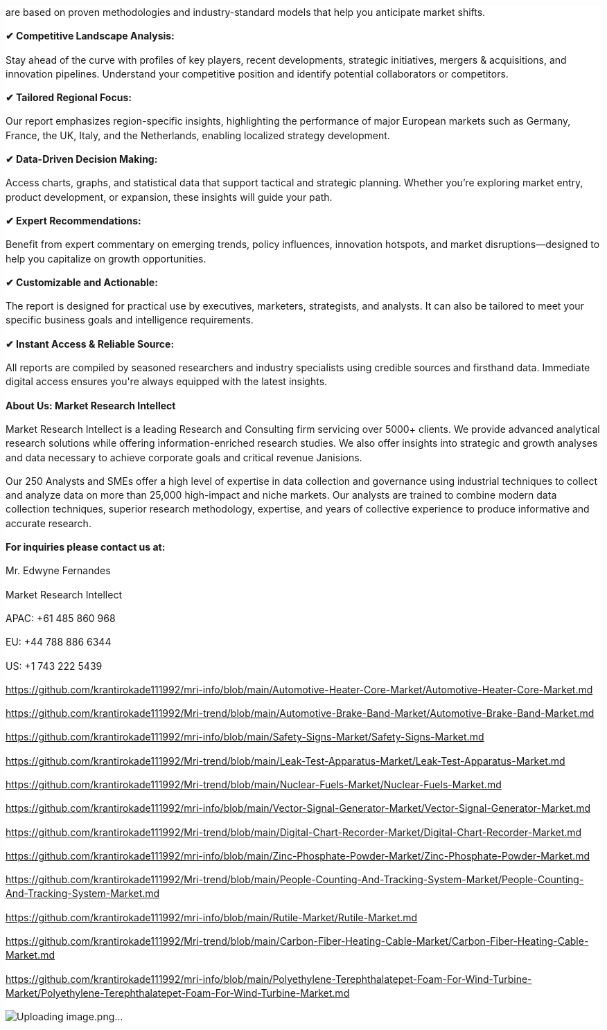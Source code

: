 are based on proven methodologies and industry-standard models that help you anticipate market shifts.</p><p><strong>✔ Competitive Landscape Analysis:</strong></p><p>Stay ahead of the curve with profiles of key players, recent developments, strategic initiatives, mergers &amp; acquisitions, and innovation pipelines. Understand your competitive position and identify potential collaborators or competitors.</p><p><strong>✔ Tailored Regional Focus:</strong></p><p>Our report emphasizes region-specific insights, highlighting the performance of major European markets such as Germany, France, the UK, Italy, and the Netherlands, enabling localized strategy development.</p><p><strong>✔ Data-Driven Decision Making:</strong></p><p>Access charts, graphs, and statistical data that support tactical and strategic planning. Whether you&rsquo;re exploring market entry, product development, or expansion, these insights will guide your path.</p><p><strong>✔ Expert Recommendations:</strong></p><p>Benefit from expert commentary on emerging trends, policy influences, innovation hotspots, and market disruptions&mdash;designed to help you capitalize on growth opportunities.</p><p><strong>✔ Customizable and Actionable:</strong></p><p>The report is designed for practical use by executives, marketers, strategists, and analysts. It can also be tailored to meet your specific business goals and intelligence requirements.</p><p><strong>✔ Instant Access &amp; Reliable Source:</strong></p><p>All reports are compiled by seasoned researchers and industry specialists using credible sources and firsthand data. Immediate digital access ensures you're always equipped with the latest insights.</p><p><strong><span class="font-[700]">About Us: Market Research Intellect</span></strong></p><p><span class="">Market Research Intellect is a leading Research and Consulting firm servicing over 5000+ clients. We provide advanced analytical research solutions while offering information-enriched research studies.&nbsp;</span>We also offer insights into strategic and growth analyses and data necessary to achieve corporate goals and critical revenue Janisions.</p><p><span class="">Our 250 Analysts and SMEs offer a high level of expertise in data collection and governance using industrial techniques to collect and analyze data on more than 25,000 high-impact and niche markets. Our analysts are trained to combine modern data collection techniques, superior research methodology, expertise, and years of collective experience to produce informative and accurate research.</span></p><p><strong>For inquiries please contact us at:</strong></p><p>Mr. Edwyne Fernandes</p><p>Market Research Intellect</p><p>APAC: +61 485 860 968</p><p>EU: +44 788 886 6344</p><p>US: +1 743 222 5439</p><p><a href="https://github.com/krantirokade111992/mri-info/blob/main/Automotive-Heater-Core-Market/Automotive-Heater-Core-Market.md">https://github.com/krantirokade111992/mri-info/blob/main/Automotive-Heater-Core-Market/Automotive-Heater-Core-Market.md</a></p><p><a href="https://github.com/krantirokade111992/Mri-trend/blob/main/Automotive-Brake-Band-Market/Automotive-Brake-Band-Market.md">https://github.com/krantirokade111992/Mri-trend/blob/main/Automotive-Brake-Band-Market/Automotive-Brake-Band-Market.md</a></p><p><a href="https://github.com/krantirokade111992/mri-info/blob/main/Safety-Signs-Market/Safety-Signs-Market.md">https://github.com/krantirokade111992/mri-info/blob/main/Safety-Signs-Market/Safety-Signs-Market.md</a></p><p><a href="https://github.com/krantirokade111992/Mri-trend/blob/main/Leak-Test-Apparatus-Market/Leak-Test-Apparatus-Market.md">https://github.com/krantirokade111992/Mri-trend/blob/main/Leak-Test-Apparatus-Market/Leak-Test-Apparatus-Market.md</a></p><p><a href="https://github.com/krantirokade111992/Mri-trend/blob/main/Nuclear-Fuels-Market/Nuclear-Fuels-Market.md">https://github.com/krantirokade111992/Mri-trend/blob/main/Nuclear-Fuels-Market/Nuclear-Fuels-Market.md</a></p><p><a href="https://github.com/krantirokade111992/mri-info/blob/main/Vector-Signal-Generator-Market/Vector-Signal-Generator-Market.md">https://github.com/krantirokade111992/mri-info/blob/main/Vector-Signal-Generator-Market/Vector-Signal-Generator-Market.md</a></p><p><a href="https://github.com/krantirokade111992/Mri-trend/blob/main/Digital-Chart-Recorder-Market/Digital-Chart-Recorder-Market.md">https://github.com/krantirokade111992/Mri-trend/blob/main/Digital-Chart-Recorder-Market/Digital-Chart-Recorder-Market.md</a></p><p><a href="https://github.com/krantirokade111992/mri-info/blob/main/Zinc-Phosphate-Powder-Market/Zinc-Phosphate-Powder-Market.md">https://github.com/krantirokade111992/mri-info/blob/main/Zinc-Phosphate-Powder-Market/Zinc-Phosphate-Powder-Market.md</a></p><p><a href="https://github.com/krantirokade111992/Mri-trend/blob/main/People-Counting-And-Tracking-System-Market/People-Counting-And-Tracking-System-Market.md">https://github.com/krantirokade111992/Mri-trend/blob/main/People-Counting-And-Tracking-System-Market/People-Counting-And-Tracking-System-Market.md</a></p><p><a href="https://github.com/krantirokade111992/mri-info/blob/main/Rutile-Market/Rutile-Market.md">https://github.com/krantirokade111992/mri-info/blob/main/Rutile-Market/Rutile-Market.md</a></p><p><a href="https://github.com/krantirokade111992/Mri-trend/blob/main/Carbon-Fiber-Heating-Cable-Market/Carbon-Fiber-Heating-Cable-Market.md">https://github.com/krantirokade111992/Mri-trend/blob/main/Carbon-Fiber-Heating-Cable-Market/Carbon-Fiber-Heating-Cable-Market.md</a></p><p><a href="https://github.com/krantirokade111992/mri-info/blob/main/Polyethylene-Terephthalatepet-Foam-For-Wind-Turbine-Market/Polyethylene-Terephthalatepet-Foam-For-Wind-Turbine-Market.md">https://github.com/krantirokade111992/mri-info/blob/main/Polyethylene-Terephthalatepet-Foam-For-Wind-Turbine-Market/Polyethylene-Terephthalatepet-Foam-For-Wind-Turbine-Market.md</a></p>
![Uploading image.png…]()
